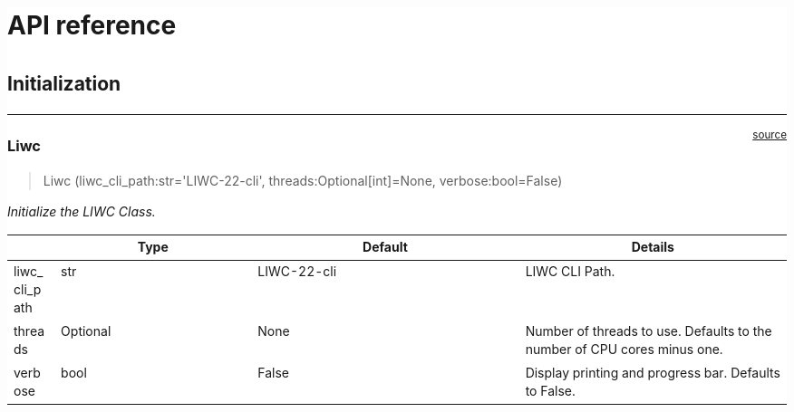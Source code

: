 # API reference




## Initialization

------------------------------------------------------------------------

<a
href="https://github.com/camille1/pyliwc.git/blob/main/pyliwc/core.py#L54"
target="_blank" style="float:right; font-size:smaller">source</a>

### Liwc

>  Liwc (liwc_cli_path:str='LIWC-22-cli', threads:Optional[int]=None,
>            verbose:bool=False)

*Initialize the LIWC Class.*

<table>
<colgroup>
<col style="width: 6%" />
<col style="width: 25%" />
<col style="width: 34%" />
<col style="width: 34%" />
</colgroup>
<thead>
<tr>
<th></th>
<th><strong>Type</strong></th>
<th><strong>Default</strong></th>
<th><strong>Details</strong></th>
</tr>
</thead>
<tbody>
<tr>
<td>liwc_cli_path</td>
<td>str</td>
<td>LIWC-22-cli</td>
<td>LIWC CLI Path.</td>
</tr>
<tr>
<td>threads</td>
<td>Optional</td>
<td>None</td>
<td>Number of threads to use. Defaults to the number of CPU cores minus
one.</td>
</tr>
<tr>
<td>verbose</td>
<td>bool</td>
<td>False</td>
<td>Display printing and progress bar. Defaults to False.</td>
</tr>
</tbody>
</table>
